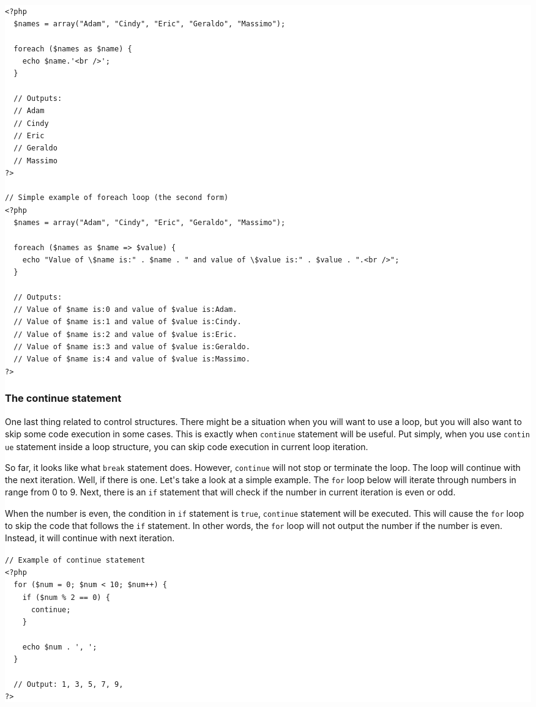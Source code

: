 ```
<?php
  $names = array("Adam", "Cindy", "Eric", "Geraldo", "Massimo");

  foreach ($names as $name) {
    echo $name.'<br />';
  }

  // Outputs:
  // Adam
  // Cindy
  // Eric
  // Geraldo
  // Massimo
?>

// Simple example of foreach loop (the second form)
<?php
  $names = array("Adam", "Cindy", "Eric", "Geraldo", "Massimo");

  foreach ($names as $name => $value) {
    echo "Value of \$name is:" . $name . " and value of \$value is:" . $value . ".<br />";
  }

  // Outputs:
  // Value of $name is:0 and value of $value is:Adam.
  // Value of $name is:1 and value of $value is:Cindy.
  // Value of $name is:2 and value of $value is:Eric.
  // Value of $name is:3 and value of $value is:Geraldo.
  // Value of $name is:4 and value of $value is:Massimo.
?>
```

### The continue statement

One last thing related to control structures. There might be a situation when you will want to use a loop, but you will also want to skip some code execution in some cases. This is exactly when `continue` statement will be useful. Put simply, when you use `continue` statement inside a loop structure, you can skip code execution in current loop iteration.

So far, it looks like what `break` statement does. However, `continue` will not stop or terminate the loop. The loop will continue with the next iteration. Well, if there is one. Let's take a look at a simple example. The `for` loop below will iterate through numbers in range from 0 to 9. Next, there is an `if` statement that will check if the number in current iteration is even or odd.

When the number is even, the condition in `if` statement is `true`, `continue` statement will be executed. This will cause the `for` loop to skip the code that follows the `if` statement. In other words, the `for` loop will not output the number if the number is even. Instead, it will continue with next iteration.

```
// Example of continue statement
<?php
  for ($num = 0; $num < 10; $num++) {
    if ($num % 2 == 0) {
      continue;
    }

    echo $num . ', ';
  }

  // Output: 1, 3, 5, 7, 9,
?>
```
